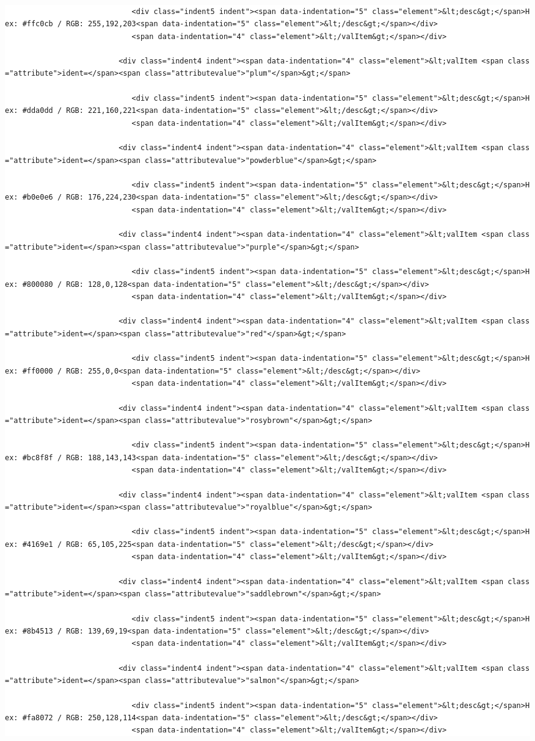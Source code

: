                                  <div class="indent5 indent"><span data-indentation="5" class="element">&lt;desc&gt;</span>Hex: #ffc0cb / RGB: 255,192,203<span data-indentation="5" class="element">&lt;/desc&gt;</span></div>
                                 <span data-indentation="4" class="element">&lt;/valItem&gt;</span></div>
                              
                              <div class="indent4 indent"><span data-indentation="4" class="element">&lt;valItem <span class="attribute">ident=</span><span class="attributevalue">"plum"</span>&gt;</span>
                                 
                                 <div class="indent5 indent"><span data-indentation="5" class="element">&lt;desc&gt;</span>Hex: #dda0dd / RGB: 221,160,221<span data-indentation="5" class="element">&lt;/desc&gt;</span></div>
                                 <span data-indentation="4" class="element">&lt;/valItem&gt;</span></div>
                              
                              <div class="indent4 indent"><span data-indentation="4" class="element">&lt;valItem <span class="attribute">ident=</span><span class="attributevalue">"powderblue"</span>&gt;</span>
                                 
                                 <div class="indent5 indent"><span data-indentation="5" class="element">&lt;desc&gt;</span>Hex: #b0e0e6 / RGB: 176,224,230<span data-indentation="5" class="element">&lt;/desc&gt;</span></div>
                                 <span data-indentation="4" class="element">&lt;/valItem&gt;</span></div>
                              
                              <div class="indent4 indent"><span data-indentation="4" class="element">&lt;valItem <span class="attribute">ident=</span><span class="attributevalue">"purple"</span>&gt;</span>
                                 
                                 <div class="indent5 indent"><span data-indentation="5" class="element">&lt;desc&gt;</span>Hex: #800080 / RGB: 128,0,128<span data-indentation="5" class="element">&lt;/desc&gt;</span></div>
                                 <span data-indentation="4" class="element">&lt;/valItem&gt;</span></div>
                              
                              <div class="indent4 indent"><span data-indentation="4" class="element">&lt;valItem <span class="attribute">ident=</span><span class="attributevalue">"red"</span>&gt;</span>
                                 
                                 <div class="indent5 indent"><span data-indentation="5" class="element">&lt;desc&gt;</span>Hex: #ff0000 / RGB: 255,0,0<span data-indentation="5" class="element">&lt;/desc&gt;</span></div>
                                 <span data-indentation="4" class="element">&lt;/valItem&gt;</span></div>
                              
                              <div class="indent4 indent"><span data-indentation="4" class="element">&lt;valItem <span class="attribute">ident=</span><span class="attributevalue">"rosybrown"</span>&gt;</span>
                                 
                                 <div class="indent5 indent"><span data-indentation="5" class="element">&lt;desc&gt;</span>Hex: #bc8f8f / RGB: 188,143,143<span data-indentation="5" class="element">&lt;/desc&gt;</span></div>
                                 <span data-indentation="4" class="element">&lt;/valItem&gt;</span></div>
                              
                              <div class="indent4 indent"><span data-indentation="4" class="element">&lt;valItem <span class="attribute">ident=</span><span class="attributevalue">"royalblue"</span>&gt;</span>
                                 
                                 <div class="indent5 indent"><span data-indentation="5" class="element">&lt;desc&gt;</span>Hex: #4169e1 / RGB: 65,105,225<span data-indentation="5" class="element">&lt;/desc&gt;</span></div>
                                 <span data-indentation="4" class="element">&lt;/valItem&gt;</span></div>
                              
                              <div class="indent4 indent"><span data-indentation="4" class="element">&lt;valItem <span class="attribute">ident=</span><span class="attributevalue">"saddlebrown"</span>&gt;</span>
                                 
                                 <div class="indent5 indent"><span data-indentation="5" class="element">&lt;desc&gt;</span>Hex: #8b4513 / RGB: 139,69,19<span data-indentation="5" class="element">&lt;/desc&gt;</span></div>
                                 <span data-indentation="4" class="element">&lt;/valItem&gt;</span></div>
                              
                              <div class="indent4 indent"><span data-indentation="4" class="element">&lt;valItem <span class="attribute">ident=</span><span class="attributevalue">"salmon"</span>&gt;</span>
                                 
                                 <div class="indent5 indent"><span data-indentation="5" class="element">&lt;desc&gt;</span>Hex: #fa8072 / RGB: 250,128,114<span data-indentation="5" class="element">&lt;/desc&gt;</span></div>
                                 <span data-indentation="4" class="element">&lt;/valItem&gt;</span></div>
                              